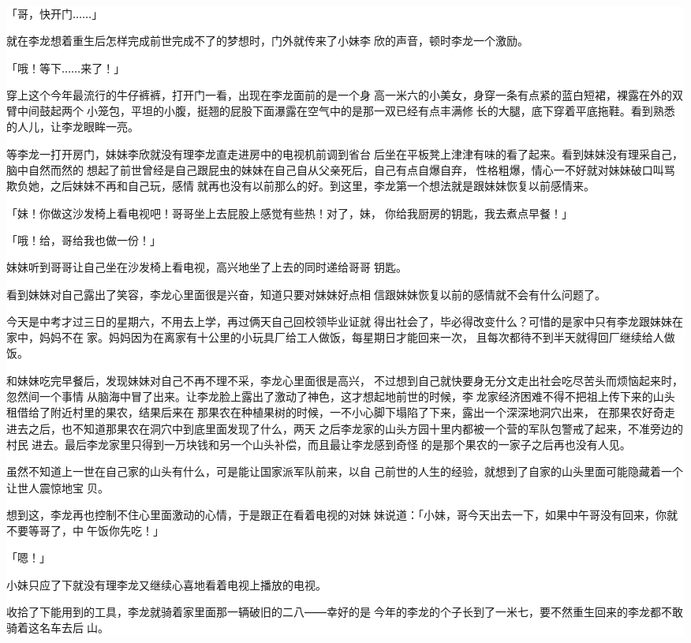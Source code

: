 「哥，快开门……」

就在李龙想着重生后怎样完成前世完成不了的梦想时，门外就传来了小妹李
欣的声音，顿时李龙一个激励。

「哦！等下……来了！」

穿上这个今年最流行的牛仔裤裤，打开门一看，出现在李龙面前的是一个身
高一米六的小美女，身穿一条有点紧的蓝白短裙，裸露在外的双臂中间鼓起两个
小笼包，平坦的小腹，挺翘的屁股下面瀑露在空气中的是那一双已经有点丰满修
长的大腿，底下穿着平底拖鞋。看到熟悉的人儿，让李龙眼眸一亮。

等李龙一打开房门，妹妹李欣就没有理李龙直走进房中的电视机前调到省台
后坐在平板凳上津津有味的看了起来。看到妹妹没有理采自己，脑中自然而然的
想起了前世曾经是自己跟屁虫的妹妹在自己自从父亲死后，自己有点自爆自弃，
性格粗爆，情心一不好就对妹妹破口叫骂欺负她，之后妹妹不再和自己玩，感情
就再也没有以前那么的好。到这里，李龙第一个想法就是跟妹妹恢复以前感情来。

「妹！你做这沙发椅上看电视吧！哥哥坐上去屁股上感觉有些热！对了，妹，
你给我厨房的钥匙，我去煮点早餐！」

「哦！给，哥给我也做一份！」

妹妹听到哥哥让自己坐在沙发椅上看电视，高兴地坐了上去的同时递给哥哥
钥匙。

看到妹妹对自己露出了笑容，李龙心里面很是兴奋，知道只要对妹妹好点相
信跟妹妹恢复以前的感情就不会有什么问题了。

今天是中考才过三日的星期六，不用去上学，再过俩天自己回校领毕业证就
得出社会了，毕必得改变什么？可惜的是家中只有李龙跟妹妹在家中，妈妈不在
家。妈妈因为在离家有十公里的小玩具厂给工人做饭，每星期日才能回来一次，
且每次都待不到半天就得回厂继续给人做饭。

和妹妹吃完早餐后，发现妹妹对自己不再不理不采，李龙心里面很是高兴，
不过想到自己就快要身无分文走出社会吃尽苦头而烦恼起来时，忽然间一个事情
从脑海中冒了出来。让李龙脸上露出了激动了神色，这才想起地前世的时候，李
龙家经济困难不得不把祖上传下来的山头租借给了附近村里的果农，结果后来在
那果农在种植果树的时候，一不小心脚下塌陷了下来，露出一个深深地洞穴出来，
在那果农好奇走进去之后，也不知道那果农在洞穴中到底里面发现了什么，两天
之后李龙家的山头方园十里内都被一个营的军队包警戒了起来，不准旁边的村民
进去。最后李龙家里只得到一万块钱和另一个山头补偿，而且最让李龙感到奇怪
的是那个果农的一家子之后再也没有人见。

虽然不知道上一世在自己家的山头有什么，可是能让国家派军队前来，以自
己前世的人生的经验，就想到了自家的山头里面可能隐藏着一个让世人震惊地宝
贝。

想到这，李龙再也控制不住心里面激动的心情，于是跟正在看着电视的对妹
妹说道：「小妹，哥今天出去一下，如果中午哥没有回来，你就不要等哥了，中
午饭你先吃！」

「嗯！」

小妹只应了下就没有理李龙又继续心喜地看着电视上播放的电视。

收拾了下能用到的工具，李龙就骑着家里面那一辆破旧的二八——幸好的是
今年的李龙的个子长到了一米七，要不然重生回来的李龙都不敢骑着这名车去后
山。
